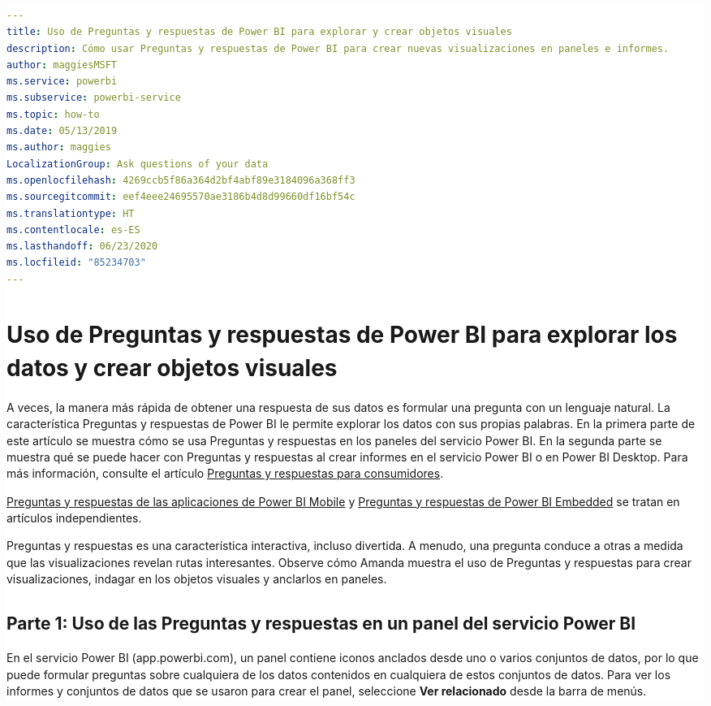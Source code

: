 ```yaml
---
title: Uso de Preguntas y respuestas de Power BI para explorar y crear objetos visuales
description: Cómo usar Preguntas y respuestas de Power BI para crear nuevas visualizaciones en paneles e informes.
author: maggiesMSFT
ms.service: powerbi
ms.subservice: powerbi-service
ms.topic: how-to
ms.date: 05/13/2019
ms.author: maggies
LocalizationGroup: Ask questions of your data
ms.openlocfilehash: 4269ccb5f86a364d2bf4abf89e3184096a368ff3
ms.sourcegitcommit: eef4eee24695570ae3186b4d8d99660df16bf54c
ms.translationtype: HT
ms.contentlocale: es-ES
ms.lasthandoff: 06/23/2020
ms.locfileid: "85234703"
---
```

# <a name="use-power-bi-qa-to-explore-your-data-and-create-visuals"></a>Uso de Preguntas y respuestas de Power BI para explorar los datos y crear objetos visuales

A veces, la manera más rápida de obtener una respuesta de sus datos es formular una pregunta con un lenguaje natural. La característica Preguntas y respuestas de Power BI le permite explorar los datos con sus propias palabras.  En la primera parte de este artículo se muestra cómo se usa Preguntas y respuestas en los paneles del servicio Power BI. En la segunda parte se muestra qué se puede hacer con Preguntas y respuestas al crear informes en el servicio Power BI o en Power BI Desktop. Para más información, consulte el artículo [Preguntas y respuestas para consumidores](../consumer/end-user-q-and-a.md). 

[Preguntas y respuestas de las aplicaciones de Power BI Mobile](../consumer/mobile/mobile-apps-ios-qna.md) y [Preguntas y respuestas de Power BI Embedded](../developer/embedded/qanda.md) se tratan en artículos independientes. 

Preguntas y respuestas es una característica interactiva, incluso divertida. A menudo, una pregunta conduce a otras a medida que las visualizaciones revelan rutas interesantes. Observe cómo Amanda muestra el uso de Preguntas y respuestas para crear visualizaciones, indagar en los objetos visuales y anclarlos en paneles.

<iframe width="560" height="315" src="https://www.youtube.com/embed/qMf7OLJfCz8?list=PL1N57mwBHtN0JFoKSR0n-tBkUJHeMP2cP" frameborder="0" allowfullscreen></iframe>

## <a name="part-1-use-qa-on-a-dashboard-in-the-power-bi-service"></a>Parte 1: Uso de las Preguntas y respuestas en un panel del servicio Power BI

En el servicio Power BI (app.powerbi.com), un panel contiene iconos anclados desde uno o varios conjuntos de datos, por lo que puede formular preguntas sobre cualquiera de los datos contenidos en cualquiera de estos conjuntos de datos. Para ver los informes y conjuntos de datos que se usaron para crear el panel, seleccione **Ver relacionado** desde la barra de menús.
